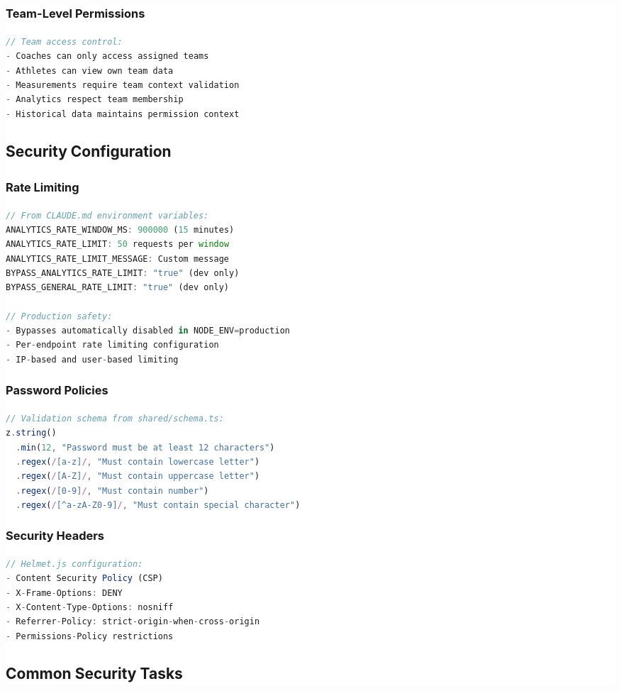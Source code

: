 ### Team-Level Permissions
```typescript
// Team access control:
- Coaches can only access assigned teams
- Athletes can view own team data
- Measurements require team context validation
- Analytics respect team membership
- Historical data maintains permission context
```

## Security Configuration

### Rate Limiting
```typescript
// From CLAUDE.md environment variables:
ANALYTICS_RATE_WINDOW_MS: 900000 (15 minutes)
ANALYTICS_RATE_LIMIT: 50 requests per window
ANALYTICS_RATE_LIMIT_MESSAGE: Custom message
BYPASS_ANALYTICS_RATE_LIMIT: "true" (dev only)
BYPASS_GENERAL_RATE_LIMIT: "true" (dev only)

// Production safety:
- Bypasses automatically disabled in NODE_ENV=production
- Per-endpoint rate limiting configuration
- IP-based and user-based limiting
```

### Password Policies
```typescript
// Validation schema from shared/schema.ts:
z.string()
  .min(12, "Password must be at least 12 characters")
  .regex(/[a-z]/, "Must contain lowercase letter")
  .regex(/[A-Z]/, "Must contain uppercase letter")
  .regex(/[0-9]/, "Must contain number")
  .regex(/[^a-zA-Z0-9]/, "Must contain special character")
```

### Security Headers
```typescript
// Helmet.js configuration:
- Content Security Policy (CSP)
- X-Frame-Options: DENY
- X-Content-Type-Options: nosniff
- Referrer-Policy: strict-origin-when-cross-origin
- Permissions-Policy restrictions
```

## Common Security Tasks
